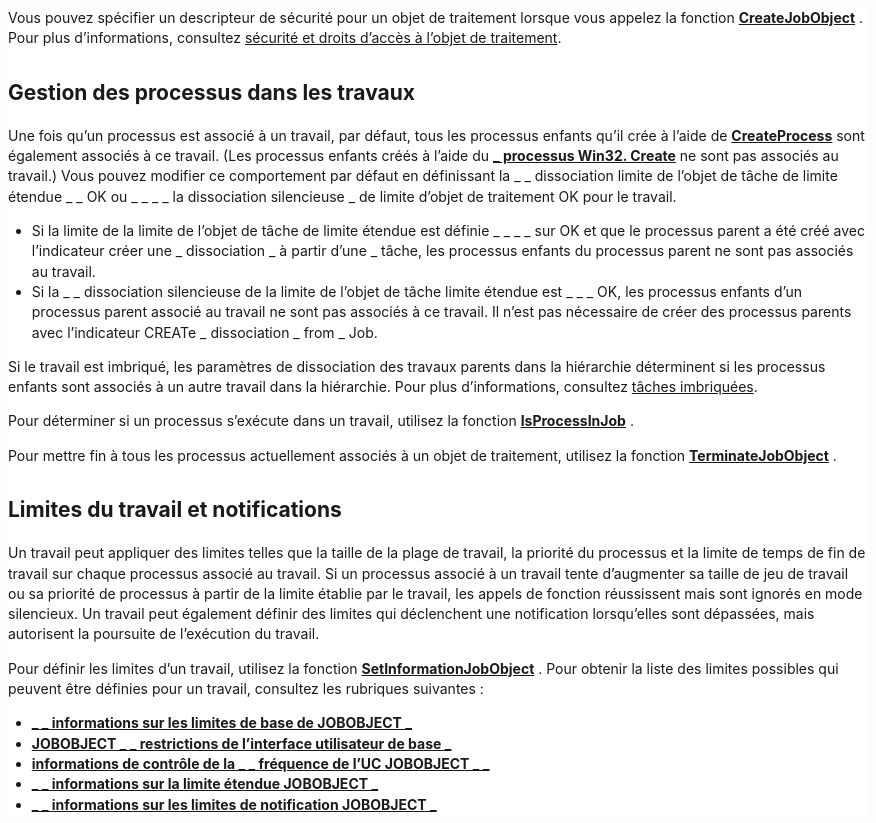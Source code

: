 Vous pouvez spécifier un descripteur de sécurité pour un objet de traitement lorsque vous appelez la fonction [**CreateJobObject**](/windows/desktop/api/WinBase/nf-winbase-createjobobjecta) . Pour plus d’informations, consultez [sécurité et droits d’accès à l’objet de traitement](job-object-security-and-access-rights.md).

## <a name="managing-processes-in-jobs"></a>Gestion des processus dans les travaux

Une fois qu’un processus est associé à un travail, par défaut, tous les processus enfants qu’il crée à l’aide de [**CreateProcess**](/windows/win32/api/processthreadsapi/nf-processthreadsapi-createprocessa) sont également associés à ce travail. (Les processus enfants créés à l’aide du [**\_ processus Win32. Create**](../cimwin32prov/create-method-in-class-win32-process.md) ne sont pas associés au travail.) Vous pouvez modifier ce comportement par défaut en définissant la \_ \_ dissociation limite de l’objet de tâche de limite étendue \_ \_ OK ou \_ \_ \_ \_ la dissociation silencieuse \_ de limite d’objet de traitement OK pour le travail.

-   Si la limite de la limite de l’objet de tâche de limite étendue est définie \_ \_ \_ \_ sur OK et que le processus parent a été créé avec l’indicateur créer une \_ dissociation \_ à partir d’une \_ tâche, les processus enfants du processus parent ne sont pas associés au travail.
-   Si la \_ \_ dissociation silencieuse de la limite de l’objet de tâche limite étendue est \_ \_ \_ OK, les processus enfants d’un processus parent associé au travail ne sont pas associés à ce travail. Il n’est pas nécessaire de créer des processus parents avec l’indicateur CREATe \_ dissociation \_ from \_ Job.

Si le travail est imbriqué, les paramètres de dissociation des travaux parents dans la hiérarchie déterminent si les processus enfants sont associés à un autre travail dans la hiérarchie. Pour plus d’informations, consultez [tâches imbriquées](nested-jobs.md).

Pour déterminer si un processus s’exécute dans un travail, utilisez la fonction [**IsProcessInJob**](/windows/win32/api/jobapi/nf-jobapi-isprocessinjob) .

Pour mettre fin à tous les processus actuellement associés à un objet de traitement, utilisez la fonction [**TerminateJobObject**](/windows/win32/api/jobapi2/nf-jobapi2-terminatejobobject) .

## <a name="job-limits-and-notifications"></a>Limites du travail et notifications

Un travail peut appliquer des limites telles que la taille de la plage de travail, la priorité du processus et la limite de temps de fin de travail sur chaque processus associé au travail. Si un processus associé à un travail tente d’augmenter sa taille de jeu de travail ou sa priorité de processus à partir de la limite établie par le travail, les appels de fonction réussissent mais sont ignorés en mode silencieux. Un travail peut également définir des limites qui déclenchent une notification lorsqu’elles sont dépassées, mais autorisent la poursuite de l’exécution du travail.

Pour définir les limites d’un travail, utilisez la fonction [**SetInformationJobObject**](/windows/win32/api/jobapi2/nf-jobapi2-setinformationjobobject) . Pour obtenir la liste des limites possibles qui peuvent être définies pour un travail, consultez les rubriques suivantes :

-   [**\_ \_ informations sur les limites de base de JOBOBJECT \_**](/windows/desktop/api/WinNT/ns-winnt-jobobject_basic_limit_information)
-   [**JOBOBJECT \_ \_ restrictions de l’interface utilisateur de base \_**](/windows/desktop/api/WinNT/ns-winnt-jobobject_basic_ui_restrictions)
-   [**informations de contrôle de la \_ \_ fréquence de l’UC JOBOBJECT \_ \_**](/windows/desktop/api/Winnt/ns-winnt-jobobject_cpu_rate_control_information)
-   [**\_ \_ informations sur la limite étendue JOBOBJECT \_**](/windows/desktop/api/WinNT/ns-winnt-jobobject_extended_limit_information)
-   [**\_ \_ informations sur les limites de notification JOBOBJECT \_**](/windows/desktop/api/WinNT/ns-winnt-jobobject_notification_limit_information)
